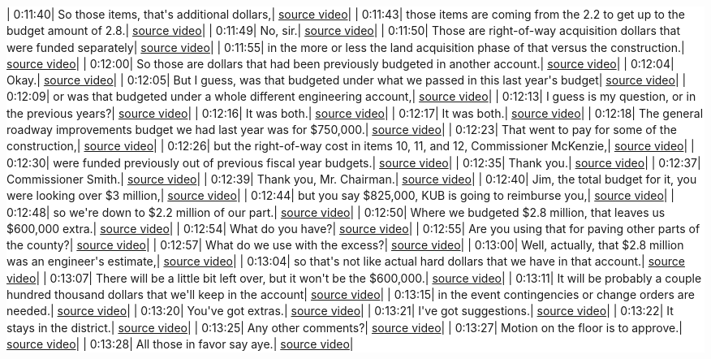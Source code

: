 | 0:11:40| So those items, that's additional dollars,| [source video](https://archive.org/details/cocomws110815?start=700)|
| 0:11:43| those items are coming from the 2.2 to get up to the budget amount of 2.8.| [source video](https://archive.org/details/cocomws110815?start=703)|
| 0:11:49| No, sir.| [source video](https://archive.org/details/cocomws110815?start=709)|
| 0:11:50| Those are right-of-way acquisition dollars that were funded separately| [source video](https://archive.org/details/cocomws110815?start=710)|
| 0:11:55| in the more or less the land acquisition phase of that versus the construction.| [source video](https://archive.org/details/cocomws110815?start=715)|
| 0:12:00| So those are dollars that had been previously budgeted in another account.| [source video](https://archive.org/details/cocomws110815?start=720)|
| 0:12:04| Okay.| [source video](https://archive.org/details/cocomws110815?start=724)|
| 0:12:05| But I guess, was that budgeted under what we passed in this last year's budget| [source video](https://archive.org/details/cocomws110815?start=725)|
| 0:12:09| or was that budgeted under a whole different engineering account,| [source video](https://archive.org/details/cocomws110815?start=729)|
| 0:12:13| I guess is my question, or in the previous years?| [source video](https://archive.org/details/cocomws110815?start=733)|
| 0:12:16| It was both.| [source video](https://archive.org/details/cocomws110815?start=736)|
| 0:12:17| It was both.| [source video](https://archive.org/details/cocomws110815?start=737)|
| 0:12:18| The general roadway improvements budget we had last year was for $750,000.| [source video](https://archive.org/details/cocomws110815?start=738)|
| 0:12:23| That went to pay for some of the construction,| [source video](https://archive.org/details/cocomws110815?start=743)|
| 0:12:26| but the right-of-way cost in items 10, 11, and 12, Commissioner McKenzie,| [source video](https://archive.org/details/cocomws110815?start=746)|
| 0:12:30| were funded previously out of previous fiscal year budgets.| [source video](https://archive.org/details/cocomws110815?start=750)|
| 0:12:35| Thank you.| [source video](https://archive.org/details/cocomws110815?start=755)|
| 0:12:37| Commissioner Smith.| [source video](https://archive.org/details/cocomws110815?start=757)|
| 0:12:39| Thank you, Mr. Chairman.| [source video](https://archive.org/details/cocomws110815?start=759)|
| 0:12:40| Jim, the total budget for it, you were looking over $3 million,| [source video](https://archive.org/details/cocomws110815?start=760)|
| 0:12:44| but you say $825,000, KUB is going to reimburse you,| [source video](https://archive.org/details/cocomws110815?start=764)|
| 0:12:48| so we're down to $2.2 million of our part.| [source video](https://archive.org/details/cocomws110815?start=768)|
| 0:12:50| Where we budgeted $2.8 million, that leaves us $600,000 extra.| [source video](https://archive.org/details/cocomws110815?start=770)|
| 0:12:54| What do you have?| [source video](https://archive.org/details/cocomws110815?start=774)|
| 0:12:55| Are you using that for paving other parts of the county?| [source video](https://archive.org/details/cocomws110815?start=775)|
| 0:12:57| What do we use with the excess?| [source video](https://archive.org/details/cocomws110815?start=777)|
| 0:13:00| Well, actually, that $2.8 million was an engineer's estimate,| [source video](https://archive.org/details/cocomws110815?start=780)|
| 0:13:04| so that's not like actual hard dollars that we have in that account.| [source video](https://archive.org/details/cocomws110815?start=784)|
| 0:13:07| There will be a little bit left over, but it won't be the $600,000.| [source video](https://archive.org/details/cocomws110815?start=787)|
| 0:13:11| It will be probably a couple hundred thousand dollars that we'll keep in the account| [source video](https://archive.org/details/cocomws110815?start=791)|
| 0:13:15| in the event contingencies or change orders are needed.| [source video](https://archive.org/details/cocomws110815?start=795)|
| 0:13:20| You've got extras.| [source video](https://archive.org/details/cocomws110815?start=800)|
| 0:13:21| I've got suggestions.| [source video](https://archive.org/details/cocomws110815?start=801)|
| 0:13:22| It stays in the district.| [source video](https://archive.org/details/cocomws110815?start=802)|
| 0:13:25| Any other comments?| [source video](https://archive.org/details/cocomws110815?start=805)|
| 0:13:27| Motion on the floor is to approve.| [source video](https://archive.org/details/cocomws110815?start=807)|
| 0:13:28| All those in favor say aye.| [source video](https://archive.org/details/cocomws110815?start=808)|